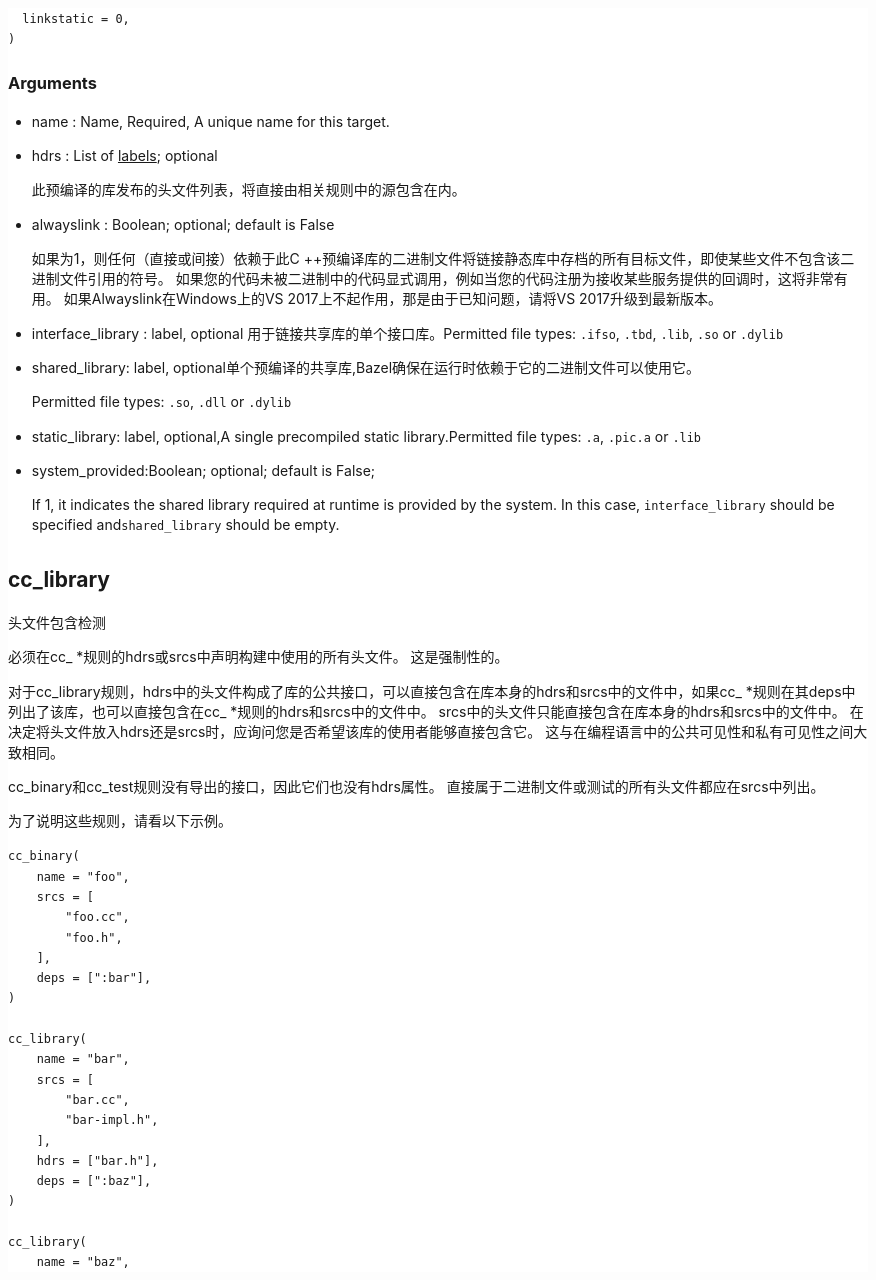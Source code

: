 ```
  linkstatic = 0,
)
```

### Arguments

* name : Name, Required, A unique name for this target.

* hdrs : List of [labels](https://docs.bazel.build/versions/master/build-ref.html#labels); optional

  此预编译的库发布的头文件列表，将直接由相关规则中的源包含在内。

* alwayslink : Boolean; optional; default is False

  如果为1，则任何（直接或间接）依赖于此C ++预编译库的二进制文件将链接静态库中存档的所有目标文件，即使某些文件不包含该二进制文件引用的符号。 如果您的代码未被二进制中的代码显式调用，例如当您的代码注册为接收某些服务提供的回调时，这将非常有用。
  如果Alwayslink在Windows上的VS 2017上不起作用，那是由于已知问题，请将VS 2017升级到最新版本。

* interface_library : label, optional 用于链接共享库的单个接口库。Permitted file types: `.ifso`, `.tbd`, `.lib`, `.so` or `.dylib`

* shared_library: label, optional单个预编译的共享库,Bazel确保在运行时依赖于它的二进制文件可以使用它。

  Permitted file types: `.so`, `.dll` or `.dylib`

* static_library: label, optional,A single precompiled static library.Permitted file types: `.a`, `.pic.a` or `.lib`

* system_provided:Boolean; optional; default is False;

  If 1, it indicates the shared library required at runtime is provided by the system. In this case, `interface_library` should be specified and`shared_library` should be empty.



## cc_library

头文件包含检测

必须在cc_ *规则的hdrs或srcs中声明构建中使用的所有头文件。 这是强制性的。

对于cc_library规则，hdrs中的头文件构成了库的公共接口，可以直接包含在库本身的hdrs和srcs中的文件中，如果cc_ *规则在其deps中列出了该库，也可以直接包含在cc_ *规则的hdrs和srcs中的文件中。 srcs中的头文件只能直接包含在库本身的hdrs和srcs中的文件中。 在决定将头文件放入hdrs还是srcs时，应询问您是否希望该库的使用者能够直接包含它。 这与在编程语言中的公共可见性和私有可见性之间大致相同。

cc_binary和cc_test规则没有导出的接口，因此它们也没有hdrs属性。 直接属于二进制文件或测试的所有头文件都应在srcs中列出。

为了说明这些规则，请看以下示例。

```
cc_binary(
    name = "foo",
    srcs = [
        "foo.cc",
        "foo.h",
    ],
    deps = [":bar"],
)

cc_library(
    name = "bar",
    srcs = [
        "bar.cc",
        "bar-impl.h",
    ],
    hdrs = ["bar.h"],
    deps = [":baz"],
)

cc_library(
    name = "baz",
```
